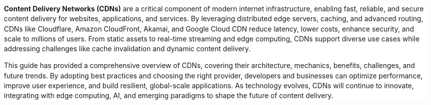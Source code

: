 **Content Delivery Networks (CDNs)** are a critical component of modern internet infrastructure, enabling fast, reliable, and secure content delivery for websites, applications, and services. By leveraging distributed edge servers, caching, and advanced routing, CDNs like Cloudflare, Amazon CloudFront, Akamai, and Google Cloud CDN reduce latency, lower costs, enhance security, and scale to millions of users. From static assets to real-time streaming and edge computing, CDNs support diverse use cases while addressing challenges like cache invalidation and dynamic content delivery.

This guide has provided a comprehensive overview of CDNs, covering their architecture, mechanics, benefits, challenges, and future trends. By adopting best practices and choosing the right provider, developers and businesses can optimize performance, improve user experience, and build resilient, global-scale applications. As technology evolves, CDNs will continue to innovate, integrating with edge computing, AI, and emerging paradigms to shape the future of content delivery.